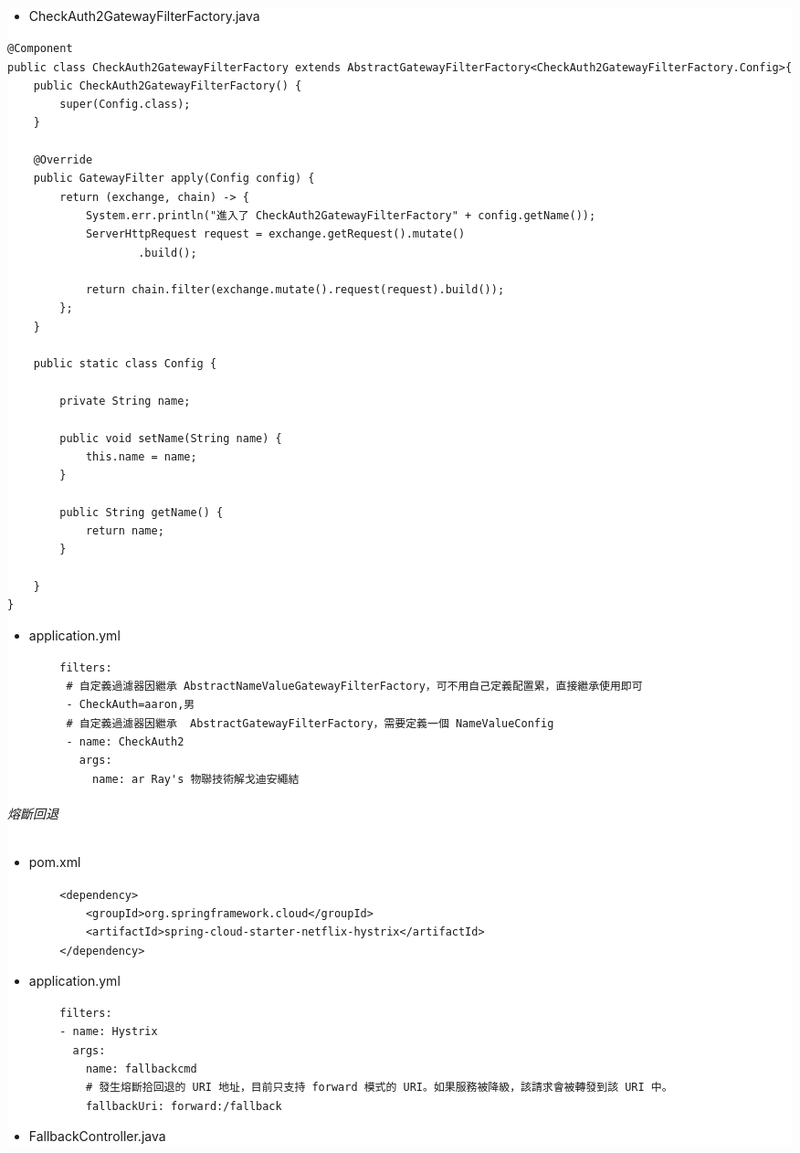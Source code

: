 - CheckAuth2GatewayFilterFactory.java
```
@Component
public class CheckAuth2GatewayFilterFactory extends AbstractGatewayFilterFactory<CheckAuth2GatewayFilterFactory.Config>{
	public CheckAuth2GatewayFilterFactory() {
		super(Config.class);
	}
	
	@Override
	public GatewayFilter apply(Config config) {
		return (exchange, chain) -> {
			System.err.println("進入了 CheckAuth2GatewayFilterFactory" + config.getName());
			ServerHttpRequest request = exchange.getRequest().mutate()
					.build();

			return chain.filter(exchange.mutate().request(request).build());
		};
	}
	
	public static class Config {
		
		private String name;
		
		public void setName(String name) {
			this.name = name;
		}
		
		public String getName() {
			return name;
		}
		
	}
}
```
- application.yml
```
        filters:
         # 自定義過濾器因繼承 AbstractNameValueGatewayFilterFactory，可不用自己定義配置累，直接繼承使用即可
         - CheckAuth=aaron,男
         # 自定義過濾器因繼承  AbstractGatewayFilterFactory，需要定義一個 NameValueConfig
         - name: CheckAuth2
           args:
             name: ar Ray's 物聯技術解戈迪安繩結
```

###### 熔斷回退

- pom.xml
```
		<dependency>
			<groupId>org.springframework.cloud</groupId>
			<artifactId>spring-cloud-starter-netflix-hystrix</artifactId>
		</dependency>
```
- application.yml
```
        filters:
        - name: Hystrix
          args:
            name: fallbackcmd
            # 發生熔斷拾回退的 URI 地址，目前只支持 forward 模式的 URI。如果服務被降級，該請求會被轉發到該 URI 中。
            fallbackUri: forward:/fallback
```
- FallbackController.java
```
```